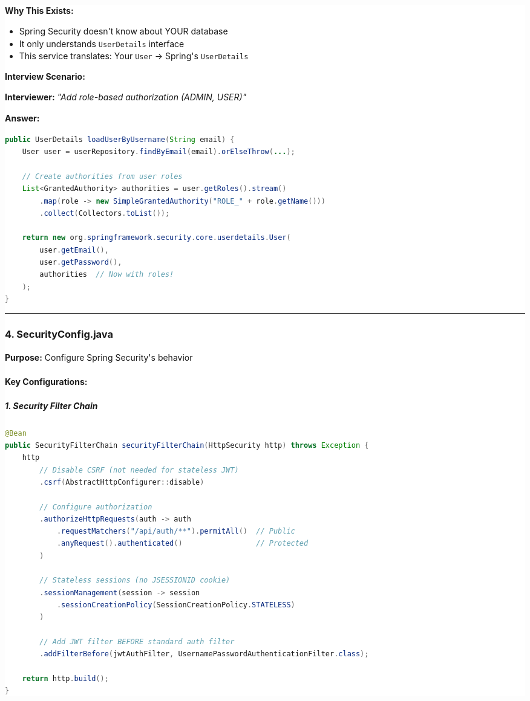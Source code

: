 **Why This Exists:**
- Spring Security doesn't know about YOUR database
- It only understands `UserDetails` interface
- This service translates: Your `User` → Spring's `UserDetails`

**Interview Scenario:**

**Interviewer:** *"Add role-based authorization (ADMIN, USER)"*

**Answer:**
```java
public UserDetails loadUserByUsername(String email) {
    User user = userRepository.findByEmail(email).orElseThrow(...);
    
    // Create authorities from user roles
    List<GrantedAuthority> authorities = user.getRoles().stream()
        .map(role -> new SimpleGrantedAuthority("ROLE_" + role.getName()))
        .collect(Collectors.toList());
    
    return new org.springframework.security.core.userdetails.User(
        user.getEmail(),
        user.getPassword(),
        authorities  // Now with roles!
    );
}
```

---

### 4. SecurityConfig.java

**Purpose:** Configure Spring Security's behavior

#### Key Configurations:

##### 1. Security Filter Chain
```java
@Bean
public SecurityFilterChain securityFilterChain(HttpSecurity http) throws Exception {
    http
        // Disable CSRF (not needed for stateless JWT)
        .csrf(AbstractHttpConfigurer::disable)
        
        // Configure authorization
        .authorizeHttpRequests(auth -> auth
            .requestMatchers("/api/auth/**").permitAll()  // Public
            .anyRequest().authenticated()                 // Protected
        )
        
        // Stateless sessions (no JSESSIONID cookie)
        .sessionManagement(session -> session
            .sessionCreationPolicy(SessionCreationPolicy.STATELESS)
        )
        
        // Add JWT filter BEFORE standard auth filter
        .addFilterBefore(jwtAuthFilter, UsernamePasswordAuthenticationFilter.class);
    
    return http.build();
}
```
